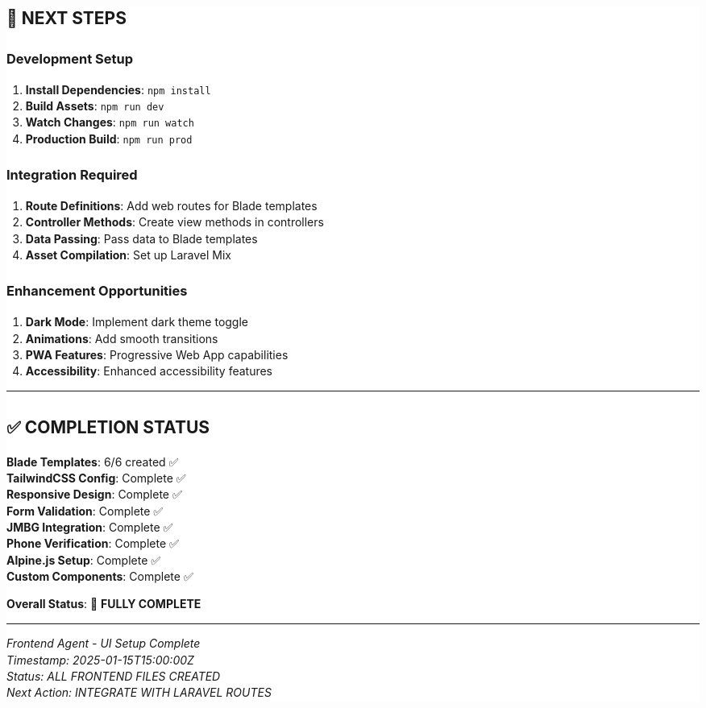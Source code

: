 
## 🚀 NEXT STEPS

### **Development Setup**
1. **Install Dependencies**: `npm install`
2. **Build Assets**: `npm run dev`
3. **Watch Changes**: `npm run watch`
4. **Production Build**: `npm run prod`

### **Integration Required**
1. **Route Definitions**: Add web routes for Blade templates
2. **Controller Methods**: Create view methods in controllers
3. **Data Passing**: Pass data to Blade templates
4. **Asset Compilation**: Set up Laravel Mix

### **Enhancement Opportunities**
1. **Dark Mode**: Implement dark theme toggle
2. **Animations**: Add smooth transitions
3. **PWA Features**: Progressive Web App capabilities
4. **Accessibility**: Enhanced accessibility features

---

## ✅ COMPLETION STATUS

**Blade Templates**: 6/6 created ✅  
**TailwindCSS Config**: Complete ✅  
**Responsive Design**: Complete ✅  
**Form Validation**: Complete ✅  
**JMBG Integration**: Complete ✅  
**Phone Verification**: Complete ✅  
**Alpine.js Setup**: Complete ✅  
**Custom Components**: Complete ✅  

**Overall Status**: 🎉 **FULLY COMPLETE**

---

*Frontend Agent - UI Setup Complete*  
*Timestamp: 2025-01-15T15:00:00Z*  
*Status: ALL FRONTEND FILES CREATED*  
*Next Action: INTEGRATE WITH LARAVEL ROUTES*
